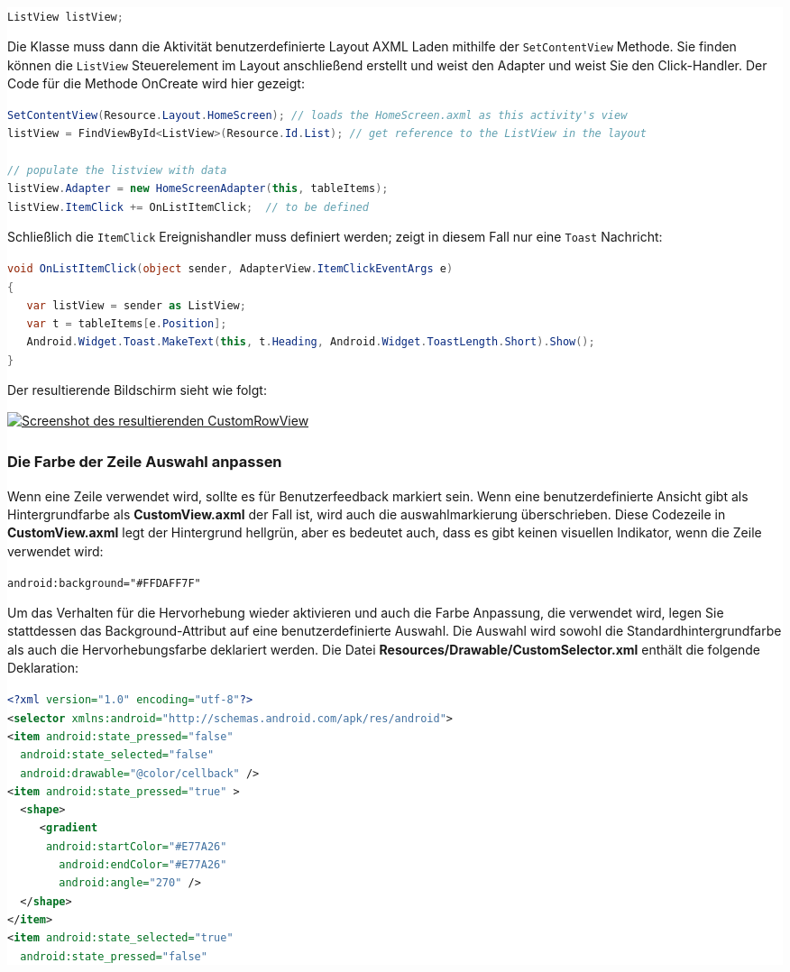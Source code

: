 ```csharp
ListView listView;
```

Die Klasse muss dann die Aktivität benutzerdefinierte Layout AXML Laden mithilfe der `SetContentView` Methode. Sie finden können die `ListView` Steuerelement im Layout anschließend erstellt und weist den Adapter und weist Sie den Click-Handler. Der Code für die Methode OnCreate wird hier gezeigt:

```csharp
SetContentView(Resource.Layout.HomeScreen); // loads the HomeScreen.axml as this activity's view
listView = FindViewById<ListView>(Resource.Id.List); // get reference to the ListView in the layout

// populate the listview with data
listView.Adapter = new HomeScreenAdapter(this, tableItems);
listView.ItemClick += OnListItemClick;  // to be defined
```

Schließlich die `ItemClick` Ereignishandler muss definiert werden; zeigt in diesem Fall nur eine `Toast` Nachricht:

```csharp
void OnListItemClick(object sender, AdapterView.ItemClickEventArgs e)
{
   var listView = sender as ListView;
   var t = tableItems[e.Position];
   Android.Widget.Toast.MakeText(this, t.Heading, Android.Widget.ToastLength.Short).Show();
}
```

Der resultierende Bildschirm sieht wie folgt:

[![Screenshot des resultierenden CustomRowView](customizing-appearance-images/customrowview.png)](customizing-appearance-images/customrowview.png)


<a name="Customizing_the_Row_Selector_Color" />

### <a name="customizing-the-row-selector-color"></a>Die Farbe der Zeile Auswahl anpassen

Wenn eine Zeile verwendet wird, sollte es für Benutzerfeedback markiert sein. Wenn eine benutzerdefinierte Ansicht gibt als Hintergrundfarbe als **CustomView.axml** der Fall ist, wird auch die auswahlmarkierung überschrieben. Diese Codezeile in **CustomView.axml** legt der Hintergrund hellgrün, aber es bedeutet auch, dass es gibt keinen visuellen Indikator, wenn die Zeile verwendet wird:

```xml
android:background="#FFDAFF7F"
```

Um das Verhalten für die Hervorhebung wieder aktivieren und auch die Farbe Anpassung, die verwendet wird, legen Sie stattdessen das Background-Attribut auf eine benutzerdefinierte Auswahl. Die Auswahl wird sowohl die Standardhintergrundfarbe als auch die Hervorhebungsfarbe deklariert werden. Die Datei **Resources/Drawable/CustomSelector.xml** enthält die folgende Deklaration:

```xml
<?xml version="1.0" encoding="utf-8"?>
<selector xmlns:android="http://schemas.android.com/apk/res/android">
<item android:state_pressed="false"
  android:state_selected="false"
  android:drawable="@color/cellback" />
<item android:state_pressed="true" >
  <shape>
     <gradient
      android:startColor="#E77A26"
        android:endColor="#E77A26"
        android:angle="270" />
  </shape>
</item>
<item android:state_selected="true"
  android:state_pressed="false"
```